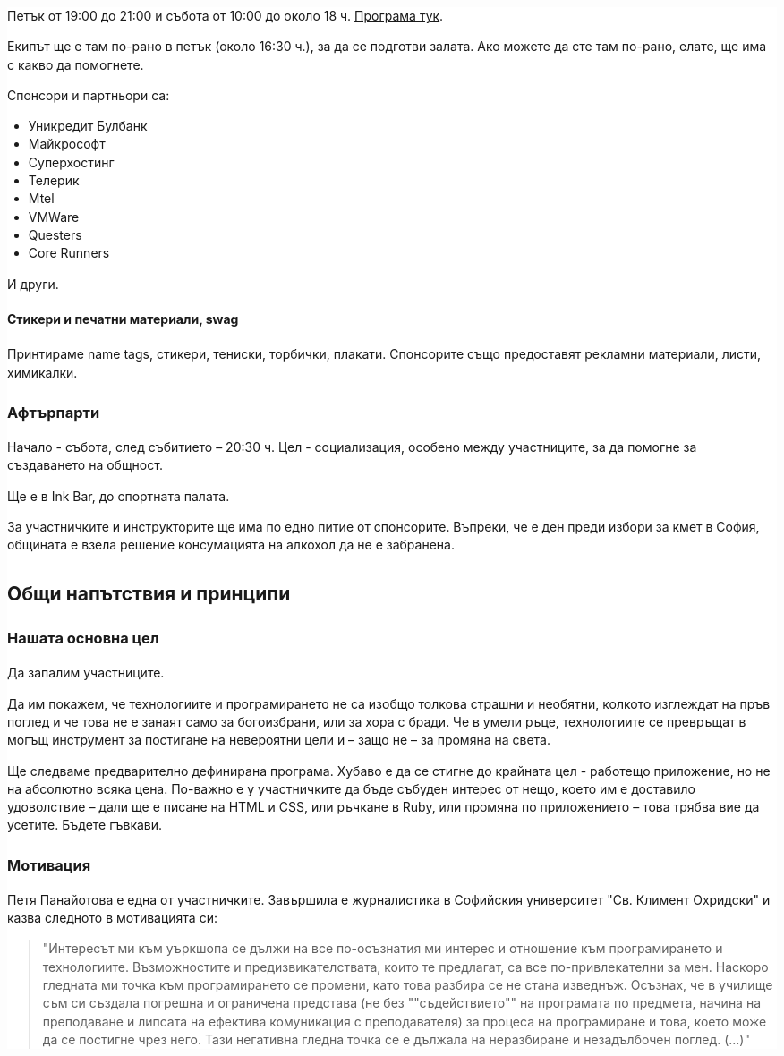 Петък от 19:00 до 21:00 и събота от 10:00 до около 18 ч. [Програма тук](http://railsgirls.com/sofia#schedule).

Екипът ще е там по-рано в петък (около 16:30 ч.), за да се подготви залата. Ако можете да сте там по-рано, елате, ще има с какво да помогнете.

Спонсори и партньори са:

- Уникредит Булбанк
- Майкрософт
- Суперхостинг
- Телерик
- Mtel
- VMWare
- Questers
- Core Runners

И други.

#### Стикери и печатни материали, swag

Принтираме name tags, стикери, тениски, торбички, плакати. Спонсорите също предоставят рекламни материали, листи, химикалки.

### Афтърпарти

Начало - събота, след събитието – 20:30 ч. Цел - социализация, особено между участниците, за да помогне за създаването на общност.

Ще е в Ink Bar, до спортната палата.

За участничките и инструкторите ще има по едно питие от спонсорите. Въпреки, че е ден преди избори за кмет в София, общината е взела решение консумацията на алкохол да не е забранена.

## Общи напътствия и принципи

### Нашата основна цел

Да запалим участниците.

Да им покажем, че технологиите и програмирането не са изобщо толкова страшни и необятни, колкото изглеждат на пръв поглед и че това не е занаят само за богоизбрани, или за хора с бради. Че в умели ръце, технологиите се превръщат в могъщ инструмент за постигане на невероятни цели и – защо не – за промяна на света.

Ще следваме предварително дефинирана програма. Хубаво е да се стигне до крайната цел - работещо приложение, но не на абсолютно всяка цена. По-важно е у участничките да бъде събуден интерес от нещо, което им е доставило удоволствие – дали ще е писане на HTML и CSS, или ръчкане в Ruby, или промяна по приложението – това трябва вие да усетите. Бъдете гъвкави.

### Мотивация

Петя Панайотова е една от участничките. Завършила е журналистика в Софийския университет "Св. Климент Охридски" и казва следното в мотивацията си:

> "Интересът ми към уъркшопа се дължи на все по-осъзнатия ми интерес и отношение към програмирането и технологиите. Възможностите и предизвикателствата, които те предлагат, са все по-привлекателни за мен. Наскоро гледната ми точка към програмирането се промени, като това разбира се не стана изведнъж. Осъзнах, че в училище съм си създала погрешна и ограничена представа (не без ""съдействието"" на програмата по предмета, начина на преподаване и липсата на ефектива комуникация с преподавателя) за процеса на програмиране и това, което може да се постигне чрез него. Тази негативна гледна точка се е дължала на неразбиране и незадълбочен поглед. (...)"
